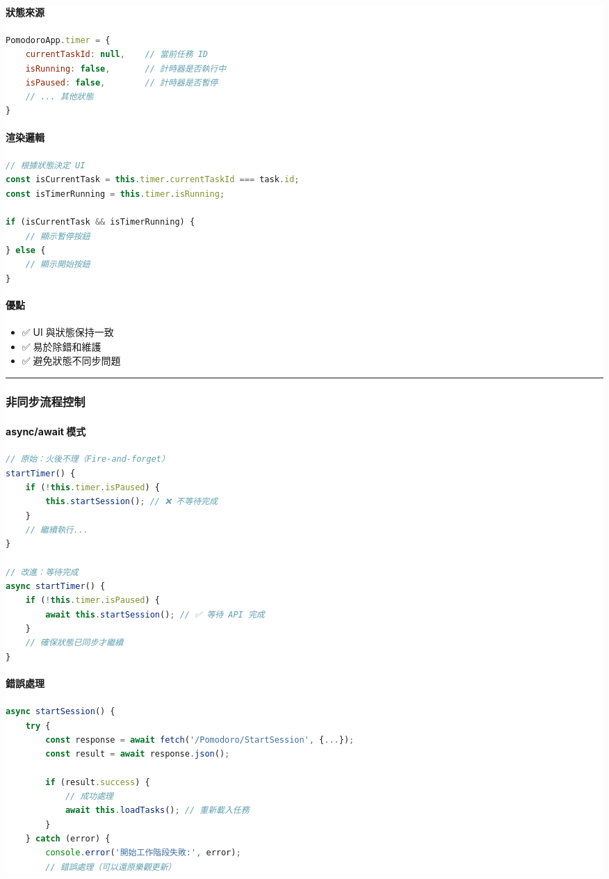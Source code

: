 #### 狀態來源
```javascript
PomodoroApp.timer = {
    currentTaskId: null,    // 當前任務 ID
    isRunning: false,       // 計時器是否執行中
    isPaused: false,        // 計時器是否暫停
    // ... 其他狀態
}
```

#### 渲染邏輯
```javascript
// 根據狀態決定 UI
const isCurrentTask = this.timer.currentTaskId === task.id;
const isTimerRunning = this.timer.isRunning;

if (isCurrentTask && isTimerRunning) {
    // 顯示暫停按鈕
} else {
    // 顯示開始按鈕
}
```

#### 優點
- ✅ UI 與狀態保持一致
- ✅ 易於除錯和維護
- ✅ 避免狀態不同步問題

---

### 非同步流程控制

#### async/await 模式
```javascript
// 原始：火後不理（Fire-and-forget）
startTimer() {
    if (!this.timer.isPaused) {
        this.startSession(); // ❌ 不等待完成
    }
    // 繼續執行...
}

// 改進：等待完成
async startTimer() {
    if (!this.timer.isPaused) {
        await this.startSession(); // ✅ 等待 API 完成
    }
    // 確保狀態已同步才繼續
}
```

#### 錯誤處理
```javascript
async startSession() {
    try {
        const response = await fetch('/Pomodoro/StartSession', {...});
        const result = await response.json();
        
        if (result.success) {
            // 成功處理
            await this.loadTasks(); // 重新載入任務
        }
    } catch (error) {
        console.error('開始工作階段失敗:', error);
        // 錯誤處理（可以還原樂觀更新）
```
